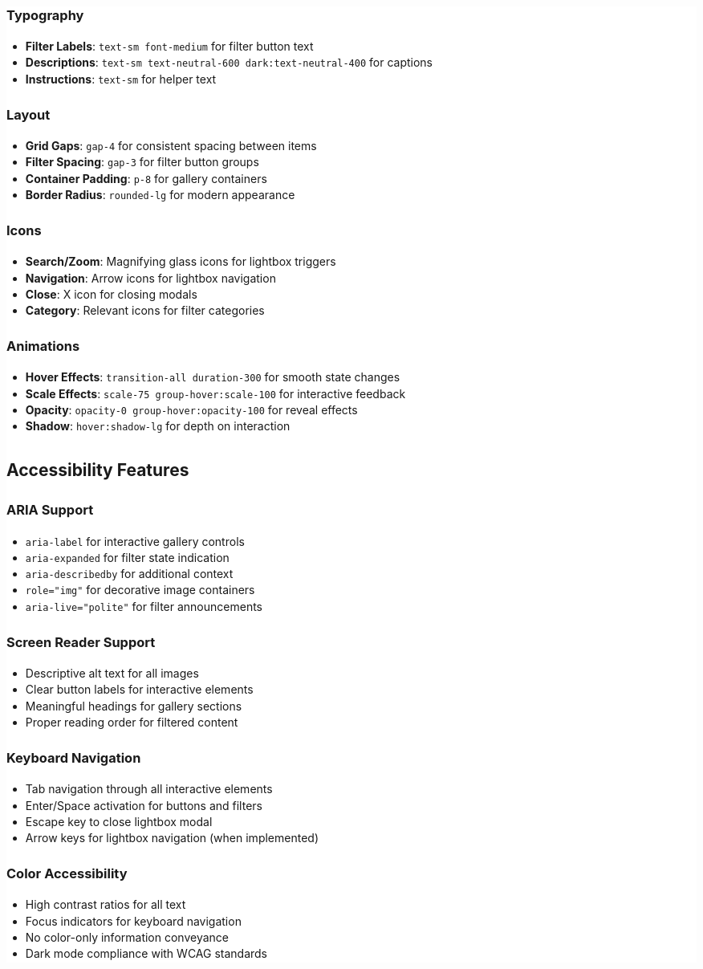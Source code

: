 ### Typography
- **Filter Labels**: `text-sm font-medium` for filter button text
- **Descriptions**: `text-sm text-neutral-600 dark:text-neutral-400` for captions
- **Instructions**: `text-sm` for helper text

### Layout
- **Grid Gaps**: `gap-4` for consistent spacing between items
- **Filter Spacing**: `gap-3` for filter button groups
- **Container Padding**: `p-8` for gallery containers
- **Border Radius**: `rounded-lg` for modern appearance

### Icons
- **Search/Zoom**: Magnifying glass icons for lightbox triggers
- **Navigation**: Arrow icons for lightbox navigation
- **Close**: X icon for closing modals
- **Category**: Relevant icons for filter categories

### Animations
- **Hover Effects**: `transition-all duration-300` for smooth state changes
- **Scale Effects**: `scale-75 group-hover:scale-100` for interactive feedback
- **Opacity**: `opacity-0 group-hover:opacity-100` for reveal effects
- **Shadow**: `hover:shadow-lg` for depth on interaction

## Accessibility Features

### ARIA Support
- `aria-label` for interactive gallery controls
- `aria-expanded` for filter state indication
- `aria-describedby` for additional context
- `role="img"` for decorative image containers
- `aria-live="polite"` for filter announcements

### Screen Reader Support
- Descriptive alt text for all images
- Clear button labels for interactive elements
- Meaningful headings for gallery sections
- Proper reading order for filtered content

### Keyboard Navigation
- Tab navigation through all interactive elements
- Enter/Space activation for buttons and filters
- Escape key to close lightbox modal
- Arrow keys for lightbox navigation (when implemented)

### Color Accessibility
- High contrast ratios for all text
- Focus indicators for keyboard navigation
- No color-only information conveyance
- Dark mode compliance with WCAG standards
